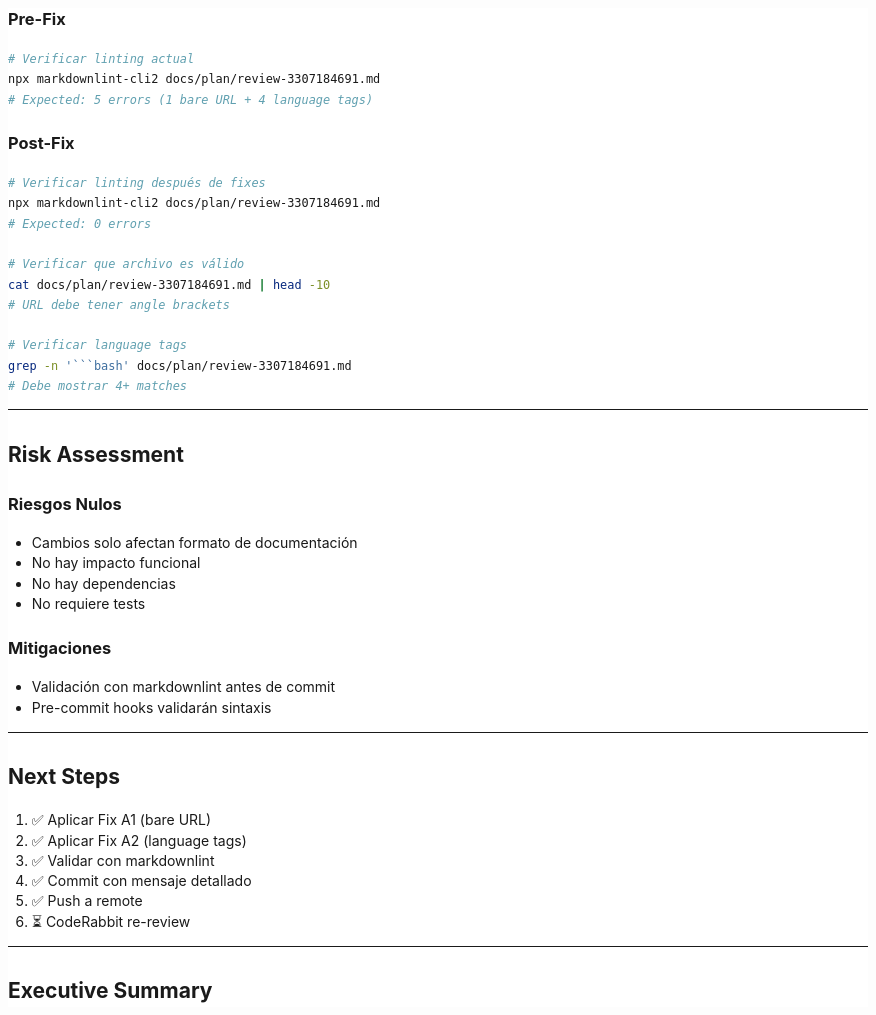 ### Pre-Fix
```bash
# Verificar linting actual
npx markdownlint-cli2 docs/plan/review-3307184691.md
# Expected: 5 errors (1 bare URL + 4 language tags)
```

### Post-Fix
```bash
# Verificar linting después de fixes
npx markdownlint-cli2 docs/plan/review-3307184691.md
# Expected: 0 errors

# Verificar que archivo es válido
cat docs/plan/review-3307184691.md | head -10
# URL debe tener angle brackets

# Verificar language tags
grep -n '```bash' docs/plan/review-3307184691.md
# Debe mostrar 4+ matches
```

---

## Risk Assessment

### Riesgos Nulos
- Cambios solo afectan formato de documentación
- No hay impacto funcional
- No hay dependencias
- No requiere tests

### Mitigaciones
- Validación con markdownlint antes de commit
- Pre-commit hooks validarán sintaxis

---

## Next Steps

1. ✅ Aplicar Fix A1 (bare URL)
2. ✅ Aplicar Fix A2 (language tags)
3. ✅ Validar con markdownlint
4. ✅ Commit con mensaje detallado
5. ✅ Push a remote
6. ⏳ CodeRabbit re-review

---

## Executive Summary
